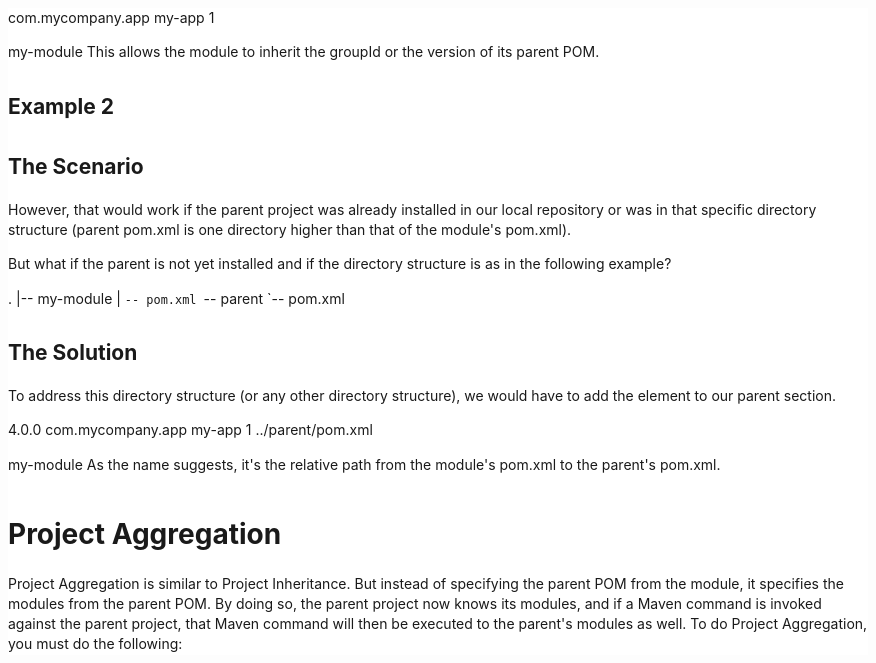   <parent>
    <groupId>com.mycompany.app</groupId>
    <artifactId>my-app</artifactId>
    <version>1</version>
  </parent>

<artifactId>my-module</artifactId>
</project>
This allows the module to inherit the groupId or the version of its parent POM.



Example 2
------------

The Scenario
------------
However, that would work if the parent project was already installed in our local repository or was in that specific directory structure (parent pom.xml is one directory higher than that of the module's pom.xml).

But what if the parent is not yet installed and if the directory structure is as in the following example?

.
|-- my-module
|   `-- pom.xml
`-- parent
`-- pom.xml


The Solution
------------
To address this directory structure (or any other directory structure), we would have to add the <relativePath> element to our parent section.

<project>
  <modelVersion>4.0.0</modelVersion>

  <parent>
    <groupId>com.mycompany.app</groupId>
    <artifactId>my-app</artifactId>
    <version>1</version>
    <relativePath>../parent/pom.xml</relativePath>
  </parent>

<artifactId>my-module</artifactId>
</project>
As the name suggests, it's the relative path from the module's pom.xml to the parent's pom.xml.




Project Aggregation
===================


Project Aggregation is similar to Project Inheritance. But instead of specifying the parent POM from the module, it specifies the modules from the parent POM. By doing so, the parent project now knows its modules, and if a Maven command is invoked against the parent project, that Maven command will then be executed to the parent's modules as well. To do Project Aggregation, you must do the following:
